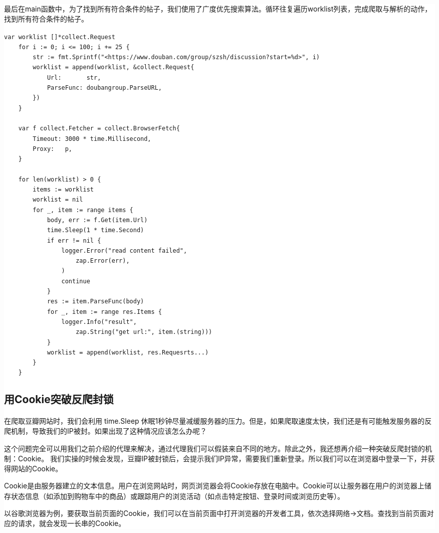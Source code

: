 
最后在main函数中，为了找到所有符合条件的帖子，我们使用了广度优先搜索算法。循环往复遍历worklist列表，完成爬取与解析的动作，找到所有符合条件的帖子。

```plain
var worklist []*collect.Request
	for i := 0; i <= 100; i += 25 {
		str := fmt.Sprintf("<https://www.douban.com/group/szsh/discussion?start=%d>", i)
		worklist = append(worklist, &collect.Request{
			Url:       str,
			ParseFunc: doubangroup.ParseURL,
		})
	}

	var f collect.Fetcher = collect.BrowserFetch{
		Timeout: 3000 * time.Millisecond,
		Proxy:   p,
	}

	for len(worklist) > 0 {
		items := worklist
		worklist = nil
		for _, item := range items {
			body, err := f.Get(item.Url)
			time.Sleep(1 * time.Second)
			if err != nil {
				logger.Error("read content failed",
					zap.Error(err),
				)
				continue
			}
			res := item.ParseFunc(body)
			for _, item := range res.Items {
				logger.Info("result",
					zap.String("get url:", item.(string)))
			}
			worklist = append(worklist, res.Requesrts...)
		}
	}

```

## 用Cookie突破反爬封锁

在爬取豆瓣网站时，我们会利用 time.Sleep 休眠1秒钟尽量减缓服务器的压力。但是，如果爬取速度太快，我们还是有可能触发服务器的反爬机制，导致我们的IP被封。如果出现了这种情况应该怎么办呢？

这个问题完全可以用我们之前介绍的代理来解决，通过代理我们可以假装来自不同的地方。除此之外，我还想再介绍一种突破反爬封锁的机制：Cookie。 我们实操的时候会发现，豆瓣IP被封锁后，会提示我们IP异常，需要我们重新登录。所以我们可以在浏览器中登录一下，并获得网站的Cookie。

Cookie是由服务器建立的文本信息。用户在浏览网站时，网页浏览器会将Cookie存放在电脑中。Cookie可以让服务器在用户的浏览器上储存状态信息（如添加到购物车中的商品）或跟踪用户的浏览活动（如点击特定按钮、登录时间或浏览历史等）。

以谷歌浏览器为例，要获取当前页面的Cookie，我们可以在当前页面中打开浏览器的开发者工具，依次选择网络->文档。查找到当前页面对应的请求，就会发现一长串的Cookie。
